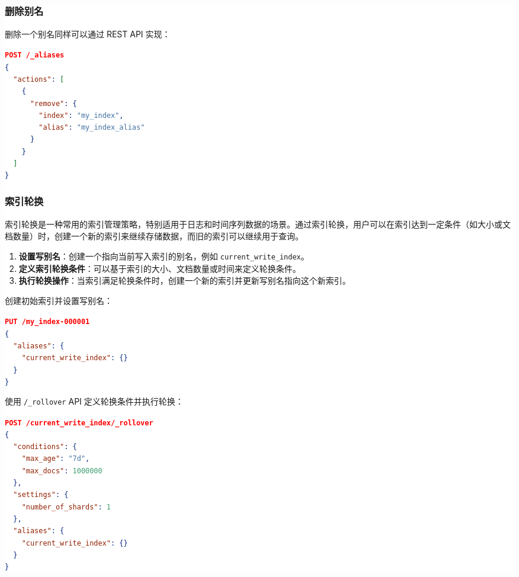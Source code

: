 ### 删除别名

删除一个别名同样可以通过 REST API 实现：

```json
POST /_aliases
{
  "actions": [
    {
      "remove": {
        "index": "my_index",
        "alias": "my_index_alias"
      }
    }
  ]
}
```

### 索引轮换

索引轮换是一种常用的索引管理策略，特别适用于日志和时间序列数据的场景。通过索引轮换，用户可以在索引达到一定条件（如大小或文档数量）时，创建一个新的索引来继续存储数据，而旧的索引可以继续用于查询。

1. **设置写别名**：创建一个指向当前写入索引的别名，例如 `current_write_index`。
2. **定义索引轮换条件**：可以基于索引的大小、文档数量或时间来定义轮换条件。
3. **执行轮换操作**：当索引满足轮换条件时，创建一个新的索引并更新写别名指向这个新索引。

创建初始索引并设置写别名：

```json
PUT /my_index-000001
{
  "aliases": {
    "current_write_index": {}
  }
}
```

使用 `/_rollover` API 定义轮换条件并执行轮换：

```json
POST /current_write_index/_rollover
{
  "conditions": {
    "max_age": "7d",
    "max_docs": 1000000
  },
  "settings": {
    "number_of_shards": 1
  },
  "aliases": {
    "current_write_index": {}
  }
}
```
